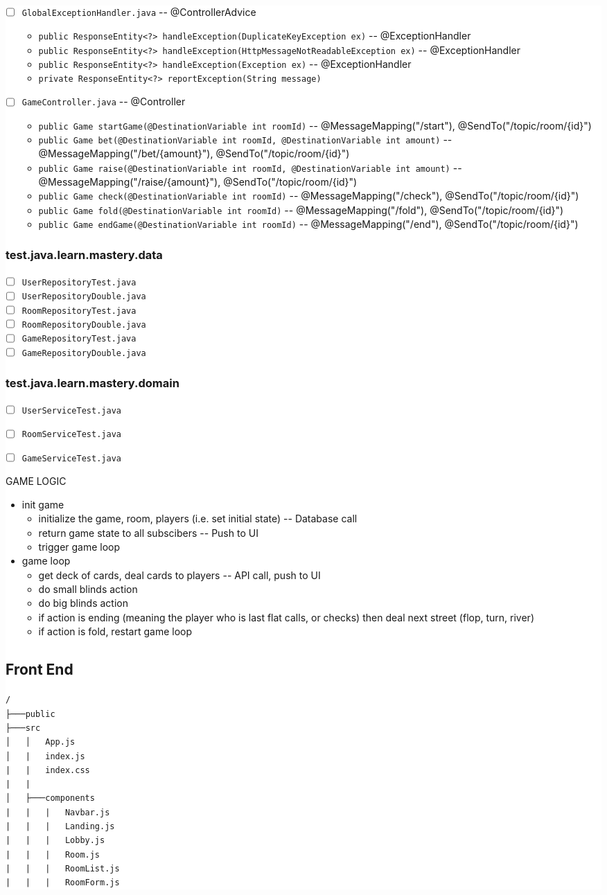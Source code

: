 * [ ] `GlobalExceptionHandler.java` -- @ControllerAdvice
    * `public ResponseEntity<?> handleException(DuplicateKeyException ex)` -- @ExceptionHandler
    * `public ResponseEntity<?> handleException(HttpMessageNotReadableException ex)` -- @ExceptionHandler
    * `public ResponseEntity<?> handleException(Exception ex)` -- @ExceptionHandler
    * `private ResponseEntity<?> reportException(String message) `

* [ ] `GameController.java` -- @Controller
    * `public Game startGame(@DestinationVariable int roomId)` -- @MessageMapping("/start"), @SendTo("/topic/room/{id}")
    * `public Game bet(@DestinationVariable int roomId, @DestinationVariable int amount)` -- @MessageMapping("/bet/{amount}"), @SendTo("/topic/room/{id}")
    * `public Game raise(@DestinationVariable int roomId, @DestinationVariable int amount)` -- @MessageMapping("/raise/{amount}"), @SendTo("/topic/room/{id}")
    * `public Game check(@DestinationVariable int roomId)` -- @MessageMapping("/check"), @SendTo("/topic/room/{id}")
    * `public Game fold(@DestinationVariable int roomId)` -- @MessageMapping("/fold"), @SendTo("/topic/room/{id}")
    * `public Game endGame(@DestinationVariable int roomId)` -- @MessageMapping("/end"), @SendTo("/topic/room/{id}")

### test.java.learn.mastery.data
* [ ] `UserRepositoryTest.java` 
* [ ] `UserRepositoryDouble.java` 
* [ ] `RoomRepositoryTest.java` 
* [ ] `RoomRepositoryDouble.java` 
* [ ] `GameRepositoryTest.java` 
* [ ] `GameRepositoryDouble.java` 

### test.java.learn.mastery.domain
* [ ] `UserServiceTest.java` 
* [ ] `RoomServiceTest.java` 
* [ ] `GameServiceTest.java` 


GAME LOGIC
 * init game 
    * initialize the game, room, players (i.e. set initial state) -- Database call
    * return game state to all subscibers -- Push to UI
    * trigger game loop
* game loop
    * get deck of cards, deal cards to players -- API call, push to UI
    * do small blinds action
    * do big blinds action 
    * if action is ending (meaning the player who is last flat calls, or checks) then deal next street (flop, turn, river) 
    * if action is fold, restart game loop

## Front End
```
/
├───public
├───src
│   │   App.js
│   |   index.js
|   |   index.css
|   |
│   ├───components  
|   |   |   Navbar.js
|   |   |   Landing.js
|   |   |   Lobby.js
|   |   |   Room.js
|   |   |   RoomList.js
|   |   |   RoomForm.js
```